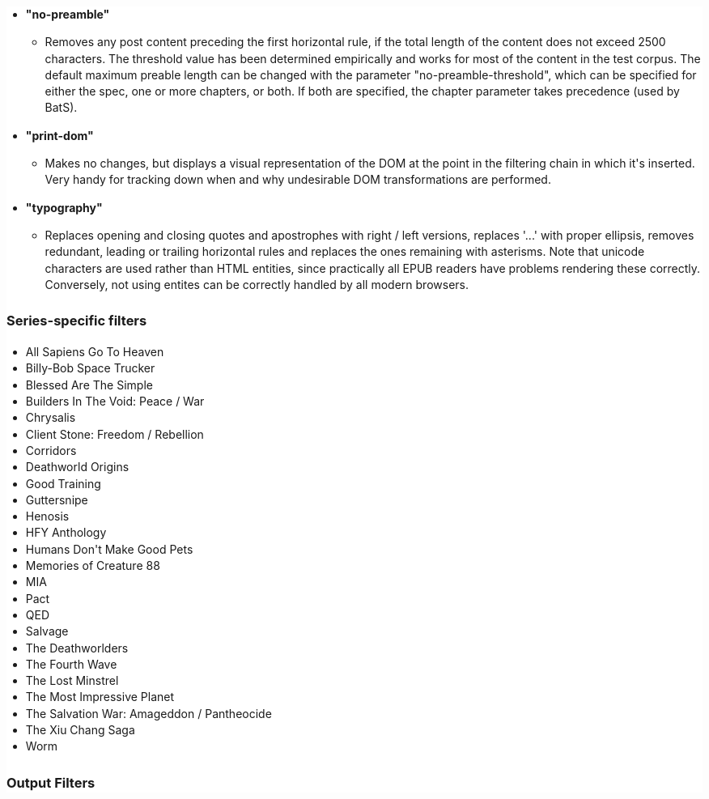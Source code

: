 * **"no-preamble"**
  * Removes any post content preceding the first horizontal rule, if the total
    length of the content does not exceed 2500 characters. The threshold value
    has been determined empirically and works for most of the content in the
    test corpus.
    The default maximum preable length can be changed with the parameter
    "no-preamble-threshold", which can be specified for either the spec, one or
    more chapters, or both. If both are specified, the chapter parameter takes
    precedence (used by BatS).

* **"print-dom"**
  * Makes no changes, but displays a visual representation of the DOM at the
    point in the filtering chain in which it's inserted. Very handy for
    tracking down when and why undesirable DOM transformations are performed.

* **"typography"**
  * Replaces opening and closing quotes and apostrophes with right / left versions,
    replaces '...' with proper ellipsis, removes redundant, leading or trailing
    horizontal rules and replaces the ones remaining with asterisms. Note that
    unicode characters are used rather than HTML entities, since practically
    all EPUB readers have problems rendering these correctly. Conversely,
    not using entites can be correctly handled by all modern browsers.

### Series-specific filters

* All Sapiens Go To Heaven
* Billy-Bob Space Trucker
* Blessed Are The Simple
* Builders In The Void: Peace / War
* Chrysalis
* Client Stone: Freedom / Rebellion
* Corridors
* Deathworld Origins
* Good Training
* Guttersnipe
* Henosis
* HFY Anthology
* Humans Don't Make Good Pets
* Memories of Creature 88
* MIA
* Pact
* QED
* Salvage
* The Deathworlders
* The Fourth Wave
* The Lost Minstrel
* The Most Impressive Planet
* The Salvation War: Amageddon / Pantheocide
* The Xiu Chang Saga
* Worm

### Output Filters
